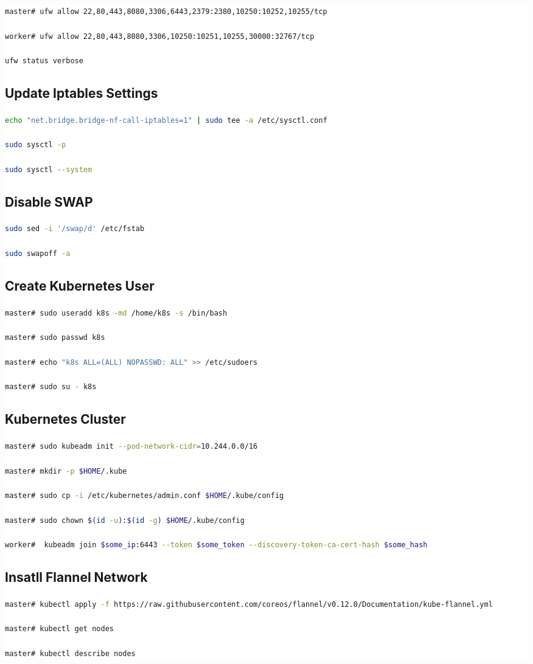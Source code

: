 ```bash
master# ufw allow 22,80,443,8080,3306,6443,2379:2380,10250:10252,10255/tcp

worker# ufw allow 22,80,443,8080,3306,10250:10251,10255,30000:32767/tcp

ufw status verbose
```

## Update Iptables Settings
```bash
echo "net.bridge.bridge-nf-call-iptables=1" | sudo tee -a /etc/sysctl.conf

sudo sysctl -p

sudo sysctl --system

```

## Disable SWAP
```bash
sudo sed -i '/swap/d' /etc/fstab

sudo swapoff -a
```

## Create Kubernetes User
```bash
master# sudo useradd k8s -md /home/k8s -s /bin/bash

master# sudo passwd k8s

master# echo "k8s ALL=(ALL) NOPASSWD: ALL" >> /etc/sudoers

master# sudo su - k8s
```
## Kubernetes Cluster
```bash
master# sudo kubeadm init --pod-network-cidr=10.244.0.0/16

master# mkdir -p $HOME/.kube

master# sudo cp -i /etc/kubernetes/admin.conf $HOME/.kube/config

master# sudo chown $(id -u):$(id -g) $HOME/.kube/config

worker#  kubeadm join $some_ip:6443 --token $some_token --discovery-token-ca-cert-hash $some_hash
```
## Insatll Flannel Network
```bash
master# kubectl apply -f https://raw.githubusercontent.com/coreos/flannel/v0.12.0/Documentation/kube-flannel.yml

master# kubectl get nodes

master# kubectl describe nodes
```
